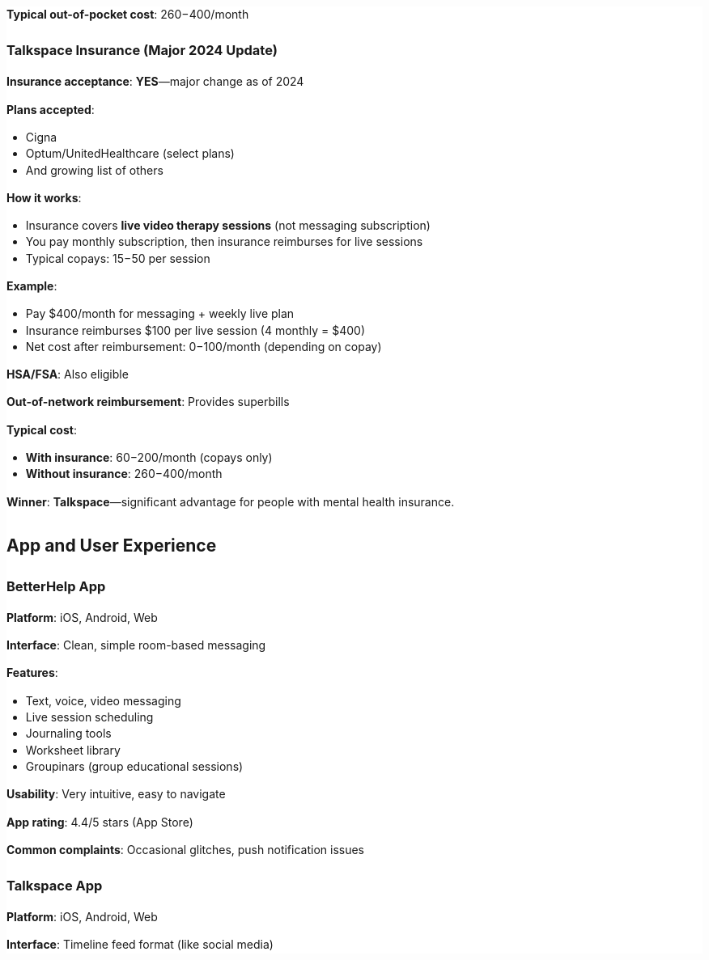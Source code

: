 **Typical out-of-pocket cost**: $260-$400/month

### Talkspace Insurance (Major 2024 Update)

**Insurance acceptance**: **YES**—major change as of 2024

**Plans accepted**:
- Cigna
- Optum/UnitedHealthcare (select plans)
- And growing list of others

**How it works**:
- Insurance covers **live video therapy sessions** (not messaging subscription)
- You pay monthly subscription, then insurance reimburses for live sessions
- Typical copays: $15-$50 per session

**Example**:
- Pay $400/month for messaging + weekly live plan
- Insurance reimburses $100 per live session (4 monthly = $400)
- Net cost after reimbursement: $0-$100/month (depending on copay)

**HSA/FSA**: Also eligible

**Out-of-network reimbursement**: Provides superbills

**Typical cost**:
- **With insurance**: $60-$200/month (copays only)
- **Without insurance**: $260-$400/month

**Winner**: **Talkspace**—significant advantage for people with mental health insurance.

## App and User Experience

### BetterHelp App

**Platform**: iOS, Android, Web

**Interface**: Clean, simple room-based messaging

**Features**:
- Text, voice, video messaging
- Live session scheduling
- Journaling tools
- Worksheet library
- Groupinars (group educational sessions)

**Usability**: Very intuitive, easy to navigate

**App rating**: 4.4/5 stars (App Store)

**Common complaints**: Occasional glitches, push notification issues

### Talkspace App

**Platform**: iOS, Android, Web

**Interface**: Timeline feed format (like social media)
